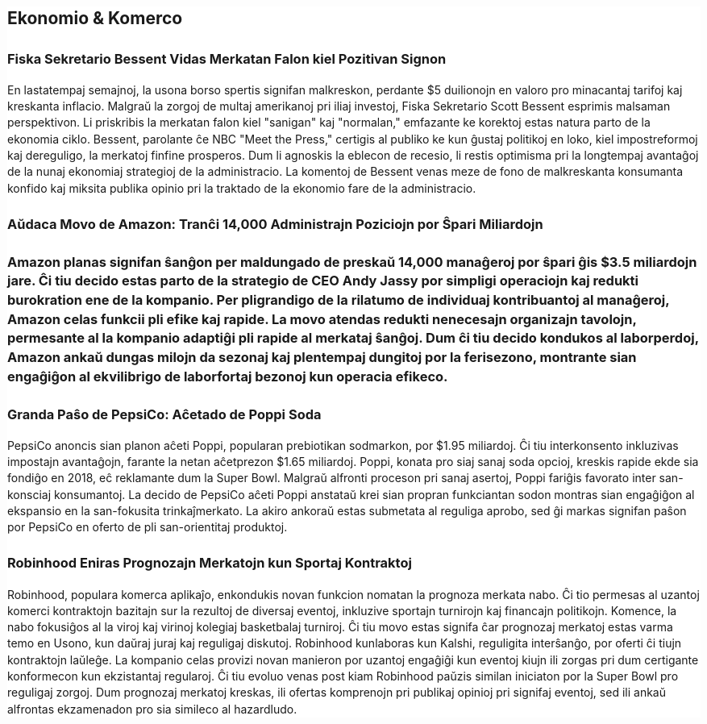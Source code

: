 ## Ekonomio & Komerco

### Fiska Sekretario Bessent Vidas Merkatan Falon kiel Pozitivan Signon

En lastatempaj semajnoj, la usona borso spertis signifan malkreskon, perdante $5 duilionojn en valoro pro minacantaj tarifoj kaj kreskanta inflacio. Malgraŭ la zorgoj de multaj amerikanoj pri iliaj investoj, Fiska Sekretario Scott Bessent esprimis malsaman perspektivon. Li priskribis la merkatan falon kiel "sanigan" kaj "normalan," emfazante ke korektoj estas natura parto de la ekonomia ciklo. Bessent, parolante ĉe NBC "Meet the Press," certigis al publiko ke kun ĝustaj politikoj en loko, kiel impostreformoj kaj dereguligo, la merkatoj finfine prosperos. Dum li agnoskis la eblecon de recesio, li restis optimisma pri la longtempaj avantaĝoj de la nunaj ekonomiaj strategioj de la administracio. La komentoj de Bessent venas meze de fono de malkreskanta konsumanta konfido kaj miksita publika opinio pri la traktado de la ekonomio fare de la administracio.

### Aŭdaca Movo de Amazon: Tranĉi 14,000 Administrajn Poziciojn por Ŝpari Miliardojn

### Amazon planas signifan ŝanĝon per maldungado de preskaŭ 14,000 manaĝeroj por ŝpari ĝis $3.5 miliardojn jare. Ĉi tiu decido estas parto de la strategio de CEO Andy Jassy por simpligi operaciojn kaj redukti burokration ene de la kompanio. Per pligrandigo de la rilatumo de individuaj kontribuantoj al manaĝeroj, Amazon celas funkcii pli efike kaj rapide. La movo atendas redukti nenecesajn organizajn tavolojn, permesante al la kompanio adaptiĝi pli rapide al merkataj ŝanĝoj. Dum ĉi tiu decido kondukos al laborperdoj, Amazon ankaŭ dungas milojn da sezonaj kaj plentempaj dungitoj por la ferisezono, montrante sian engaĝiĝon al ekvilibrigo de laborfortaj bezonoj kun operacia efikeco.

### Granda Paŝo de PepsiCo: Aĉetado de Poppi Soda

PepsiCo anoncis sian planon aĉeti Poppi, popularan prebiotikan sodmarkon, por $1.95 miliardoj. Ĉi tiu interkonsento inkluzivas impostajn avantaĝojn, farante la netan aĉetprezon $1.65 miliardoj. Poppi, konata pro siaj sanaj soda opcioj, kreskis rapide ekde sia fondiĝo en 2018, eĉ reklamante dum la Super Bowl. Malgraŭ alfronti proceson pri sanaj asertoj, Poppi fariĝis favorato inter san-konsciaj konsumantoj. La decido de PepsiCo aĉeti Poppi anstataŭ krei sian propran funkciantan sodon montras sian engaĝiĝon al ekspansio en la san-fokusita trinkaĵmerkato. La akiro ankoraŭ estas submetata al reguliga aprobo, sed ĝi markas signifan paŝon por PepsiCo en oferto de pli san-orientitaj produktoj.

### Robinhood Eniras Prognozajn Merkatojn kun Sportaj Kontraktoj

Robinhood, populara komerca aplikaĵo, enkondukis novan funkcion nomatan la prognoza merkata nabo. Ĉi tio permesas al uzantoj komerci kontraktojn bazitajn sur la rezultoj de diversaj eventoj, inkluzive sportajn turnirojn kaj financajn politikojn. Komence, la nabo fokusiĝos al la viroj kaj virinoj kolegiaj basketbalaj turniroj. Ĉi tiu movo estas signifa ĉar prognozaj merkatoj estas varma temo en Usono, kun daŭraj juraj kaj reguligaj diskutoj. Robinhood kunlaboras kun Kalshi, reguligita interŝanĝo, por oferti ĉi tiujn kontraktojn laŭleĝe. La kompanio celas provizi novan manieron por uzantoj engaĝiĝi kun eventoj kiujn ili zorgas pri dum certigante konformecon kun ekzistantaj regularoj. Ĉi tiu evoluo venas post kiam Robinhood paŭzis similan iniciaton por la Super Bowl pro reguligaj zorgoj. Dum prognozaj merkatoj kreskas, ili ofertas komprenojn pri publikaj opinioj pri signifaj eventoj, sed ili ankaŭ alfrontas ekzamenadon pro sia simileco al hazardludo.
